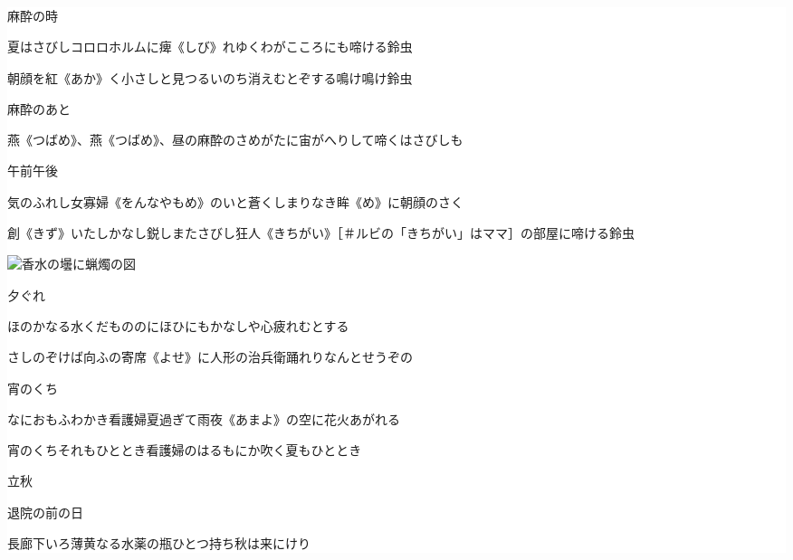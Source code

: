 
麻酔の時



夏はさびしコロロホルムに痺《しび》れゆくわがこころにも啼ける鈴虫



朝顔を紅《あか》く小さしと見つるいのち消えむとぞする鳴け鳴け鈴虫



麻酔のあと



燕《つばめ》、燕《つばめ》、昼の麻酔のさめがたに宙がへりして啼くはさびしも



午前午後



気のふれし女寡婦《をんなやもめ》のいと蒼くしまりなき眸《め》に朝顔のさく



創《きず》いたしかなし鋭しまたさびし狂人《きちがい》［＃ルビの「きちがい」はママ］の部屋に啼ける鈴虫



![香水の壜に蝋燭の図](https://www.aozora.gr.jp/cards/000106/files/fig56857_16.png)



夕ぐれ



ほのかなる水くだもののにほひにもかなしや心疲れむとする



さしのぞけば向ふの寄席《よせ》に人形の治兵衛踊れりなんとせうぞの



宵のくち



なにおもふわかき看護婦夏過ぎて雨夜《あまよ》の空に花火あがれる



宵のくちそれもひととき看護婦のはるもにか吹く夏もひととき



立秋





退院の前の日







長廊下いろ薄黄なる水薬の瓶ひとつ持ち秋は来にけり
